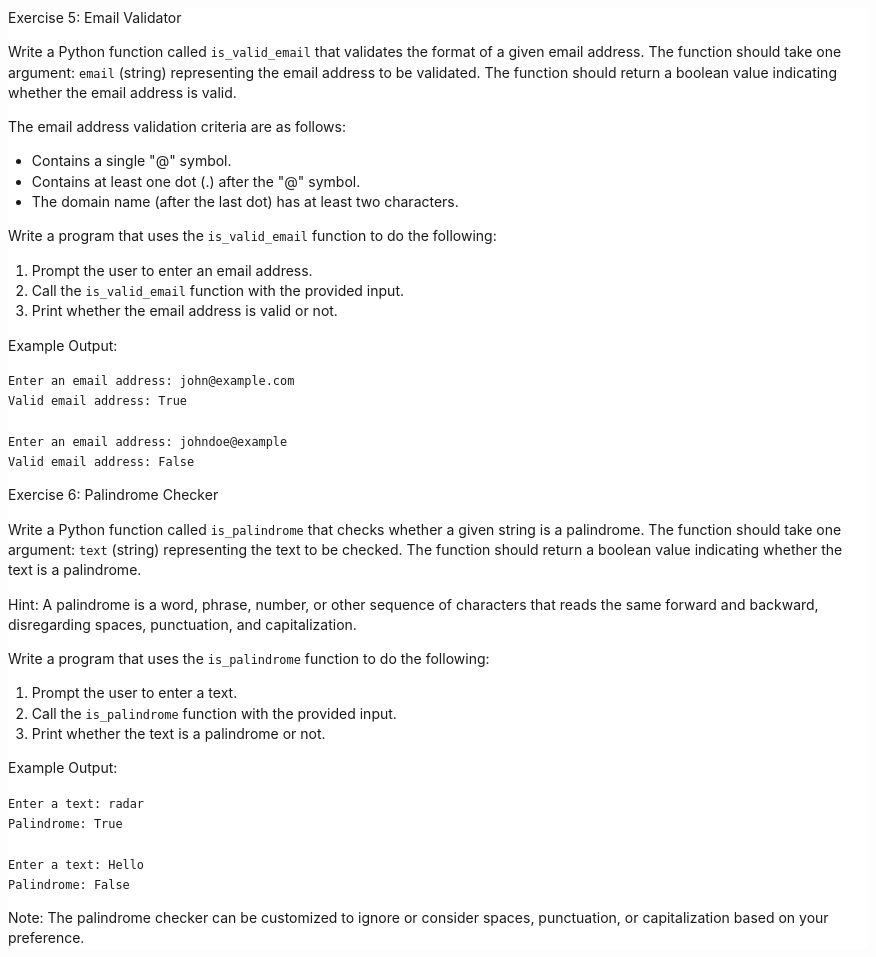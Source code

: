 Exercise 5: Email Validator

Write a Python function called `is_valid_email` that validates the format of a given email address. The function should
take one argument: `email` (string) representing the email address to be validated. The function should return a boolean
value indicating whether the email address is valid.

The email address validation criteria are as follows:

- Contains a single "@" symbol.
- Contains at least one dot (.) after the "@" symbol.
- The domain name (after the last dot) has at least two characters.

Write a program that uses the `is_valid_email` function to do the following:

1. Prompt the user to enter an email address.
2. Call the `is_valid_email` function with the provided input.
3. Print whether the email address is valid or not.

Example Output:

```
Enter an email address: john@example.com
Valid email address: True

Enter an email address: johndoe@example
Valid email address: False
```

Exercise 6: Palindrome Checker

Write a Python function called `is_palindrome` that checks whether a given string is a palindrome. The function should
take one argument: `text` (string) representing the text to be checked. The function should return a boolean value
indicating whether the text is a palindrome.

Hint: A palindrome is a word, phrase, number, or other sequence of characters that reads the same forward and backward,
disregarding spaces, punctuation, and capitalization.

Write a program that uses the `is_palindrome` function to do the following:

1. Prompt the user to enter a text.
2. Call the `is_palindrome` function with the provided input.
3. Print whether the text is a palindrome or not.

Example Output:

```
Enter a text: radar
Palindrome: True

Enter a text: Hello
Palindrome: False
```

Note: The palindrome checker can be customized to ignore or consider spaces, punctuation, or capitalization based on
your preference.
